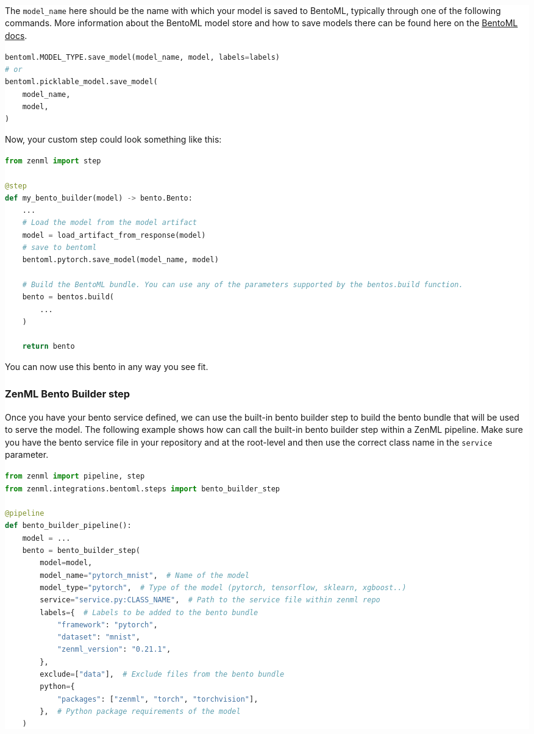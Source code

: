 The `model_name` here should be the name with which your model is saved to BentoML, typically through one of the following commands. More information about the BentoML model store and how to save models there can be found here on the [BentoML docs](https://docs.bentoml.org/en/latest/guides/model-store.html#save-a-model).

```python
bentoml.MODEL_TYPE.save_model(model_name, model, labels=labels)
# or
bentoml.picklable_model.save_model(
    model_name,
    model,
)
```

Now, your custom step could look something like this:

```python
from zenml import step

@step
def my_bento_builder(model) -> bento.Bento:
	...
    # Load the model from the model artifact
	model = load_artifact_from_response(model)
	# save to bentoml
	bentoml.pytorch.save_model(model_name, model)
	
	# Build the BentoML bundle. You can use any of the parameters supported by the bentos.build function.
	bento = bentos.build(
	    ...
	)
	
	return bento
```

You can now use this bento in any way you see fit.

### ZenML Bento Builder step

Once you have your bento service defined, we can use the built-in bento builder step to build the bento bundle that will be used to serve the model. The following example shows how can call the built-in bento builder step within a ZenML pipeline. Make sure you have the bento service file in your repository and at the root-level and then use the correct class name in the `service` parameter.

```python
from zenml import pipeline, step
from zenml.integrations.bentoml.steps import bento_builder_step

@pipeline
def bento_builder_pipeline():
    model = ...
    bento = bento_builder_step(
        model=model,
        model_name="pytorch_mnist",  # Name of the model
        model_type="pytorch",  # Type of the model (pytorch, tensorflow, sklearn, xgboost..)
        service="service.py:CLASS_NAME",  # Path to the service file within zenml repo
        labels={  # Labels to be added to the bento bundle
            "framework": "pytorch",
            "dataset": "mnist",
            "zenml_version": "0.21.1",
        },
        exclude=["data"],  # Exclude files from the bento bundle
        python={
            "packages": ["zenml", "torch", "torchvision"],
        },  # Python package requirements of the model
    )
```